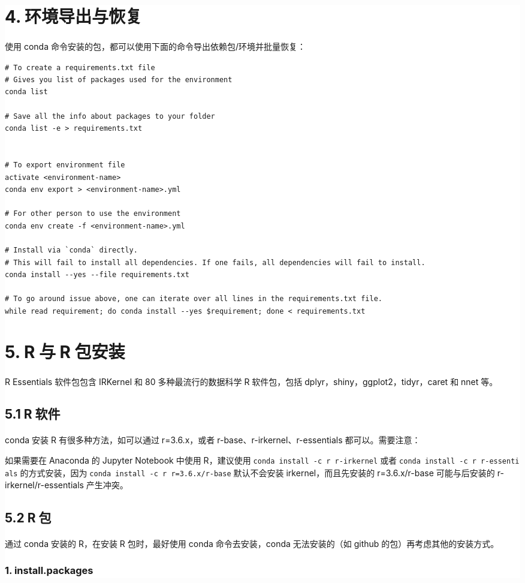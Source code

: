 

# 4. 环境导出与恢复

使用 conda 命令安装的包，都可以使用下面的命令导出依赖包/环境并批量恢复：
```shell
# To create a requirements.txt file
# Gives you list of packages used for the environment
conda list 

# Save all the info about packages to your folder
conda list -e > requirements.txt 


# To export environment file
activate <environment-name>
conda env export > <environment-name>.yml

# For other person to use the environment
conda env create -f <environment-name>.yml

# Install via `conda` directly.
# This will fail to install all dependencies. If one fails, all dependencies will fail to install.
conda install --yes --file requirements.txt

# To go around issue above, one can iterate over all lines in the requirements.txt file.
while read requirement; do conda install --yes $requirement; done < requirements.txt
```


<a name="71a62493"></a>
# 5. R 与 R 包安装

R Essentials 软件包包含 IRKernel 和 80 多种最流行的数据科学 R 软件包，包括 dplyr，shiny，ggplot2，tidyr，caret 和 nnet 等。<br />
<a name="d46d2538"></a>
## 5.1 R 软件

conda 安装 R 有很多种方法，如可以通过 r=3.6.x，或者 r-base、r-irkernel、r-essentials 都可以。需要注意：

如果需要在 Anaconda 的 Jupyter Notebook 中使用 R，建议使用 `conda install -c r r-irkernel` 或者 `conda install -c r r-essentials` 的方式安装，因为 `conda install -c r r=3.6.x/r-base` 默认不会安装 irkernel，而且先安装的 r=3.6.x/r-base 可能与后安装的 r-irkernel/r-essentials 产生冲突。

## 

## 5.2 R 包

通过 conda 安装的 R，在安装 R 包时，最好使用 conda 命令去安装，conda 无法安装的（如 github 的包）再考虑其他的安装方式。


### 1. install.packages
